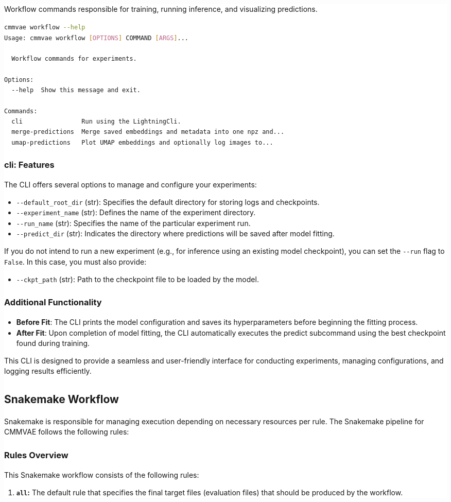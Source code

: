 Workflow commands responsible for training, running inference, and visualizing predictions.

```bash
cmmvae workflow --help
Usage: cmmvae workflow [OPTIONS] COMMAND [ARGS]...

  Workflow commands for experiments.

Options:
  --help  Show this message and exit.

Commands:
  cli                Run using the LightningCli.
  merge-predictions  Merge saved embeddings and metadata into one npz and...
  umap-predictions   Plot UMAP embeddings and optionally log images to...
```


### cli: Features

The CLI offers several options to manage and configure your experiments:

- `--default_root_dir` (str): Specifies the default directory for storing logs and checkpoints.
- `--experiment_name` (str): Defines the name of the experiment directory.
- `--run_name` (str): Specifies the name of the particular experiment run.
- `--predict_dir` (str): Indicates the directory where predictions will be saved after model fitting.

If you do not intend to run a new experiment (e.g., for inference using an existing model checkpoint), you can set the `--run` flag to `False`. In this case, you must also provide:

- `--ckpt_path` (str): Path to the checkpoint file to be loaded by the model.

### Additional Functionality

- **Before Fit**: The CLI prints the model configuration and saves its hyperparameters before beginning the fitting process.
- **After Fit**: Upon completion of model fitting, the CLI automatically executes the predict subcommand using the best checkpoint found during training.

This CLI is designed to provide a seamless and user-friendly interface for conducting experiments, managing configurations, and logging results efficiently.

## Snakemake Workflow

Snakemake is responsible for managing execution depending on necessary resources per rule. The Snakemake pipeline for CMMVAE follows the following rules:

### Rules Overview

This Snakemake workflow consists of the following rules:

1. **`all`:** The default rule that specifies the final target files (evaluation files) that should be produced by the workflow.
